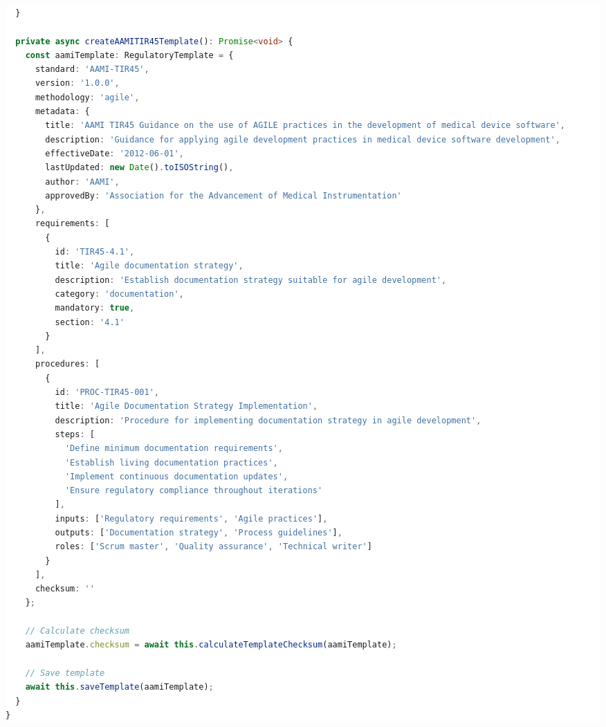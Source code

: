 ```typescript
  }
  
  private async createAAMITIR45Template(): Promise<void> {
    const aamiTemplate: RegulatoryTemplate = {
      standard: 'AAMI-TIR45',
      version: '1.0.0',
      methodology: 'agile',
      metadata: {
        title: 'AAMI TIR45 Guidance on the use of AGILE practices in the development of medical device software',
        description: 'Guidance for applying agile development practices in medical device software development',
        effectiveDate: '2012-06-01',
        lastUpdated: new Date().toISOString(),
        author: 'AAMI',
        approvedBy: 'Association for the Advancement of Medical Instrumentation'
      },
      requirements: [
        {
          id: 'TIR45-4.1',
          title: 'Agile documentation strategy',
          description: 'Establish documentation strategy suitable for agile development',
          category: 'documentation',
          mandatory: true,
          section: '4.1'
        }
      ],
      procedures: [
        {
          id: 'PROC-TIR45-001',
          title: 'Agile Documentation Strategy Implementation',
          description: 'Procedure for implementing documentation strategy in agile development',
          steps: [
            'Define minimum documentation requirements',
            'Establish living documentation practices',
            'Implement continuous documentation updates',
            'Ensure regulatory compliance throughout iterations'
          ],
          inputs: ['Regulatory requirements', 'Agile practices'],
          outputs: ['Documentation strategy', 'Process guidelines'],
          roles: ['Scrum master', 'Quality assurance', 'Technical writer']
        }
      ],
      checksum: ''
    };
    
    // Calculate checksum
    aamiTemplate.checksum = await this.calculateTemplateChecksum(aamiTemplate);
    
    // Save template
    await this.saveTemplate(aamiTemplate);
  }
}
```
